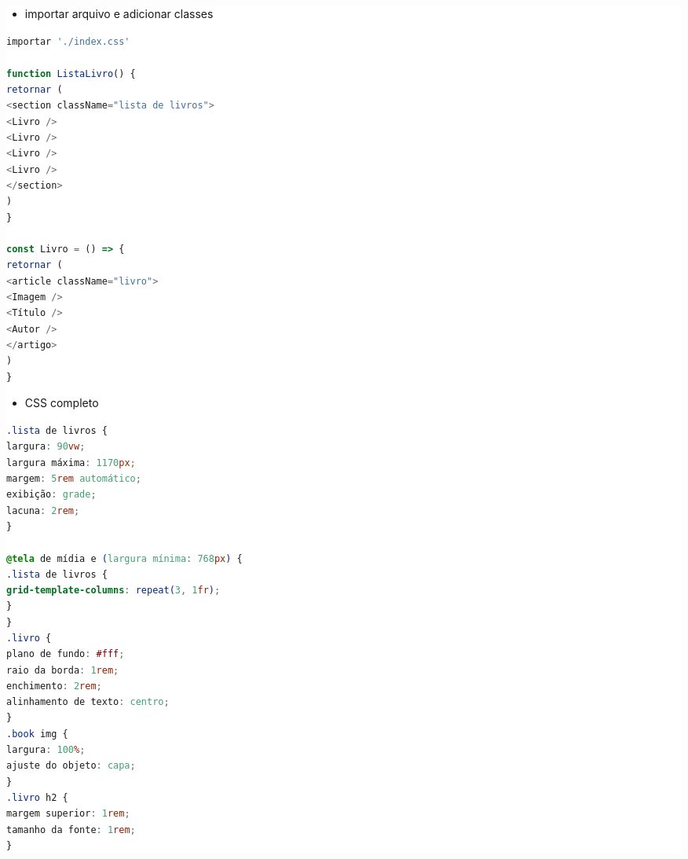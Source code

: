 - importar arquivo e adicionar classes

```js
importar './index.css'

function ListaLivro() {
retornar (
<section className="lista de livros">
<Livro />
<Livro />
<Livro />
<Livro />
</section>
)
}

const Livro = () => {
retornar (
<article className="livro">
<Imagem />
<Título />
<Autor />
</artigo>
)
}
```

- CSS completo

```css
.lista de livros {
largura: 90vw;
largura máxima: 1170px;
margem: 5rem automático;
exibição: grade;
lacuna: 2rem;
}

@tela de mídia e (largura mínima: 768px) {
.lista de livros {
grid-template-columns: repeat(3, 1fr);
}
}
.livro {
plano de fundo: #fff;
raio da borda: 1rem;
enchimento: 2rem;
alinhamento de texto: centro;
}
.book img {
largura: 100%;
ajuste do objeto: capa;
}
.livro h2 {
margem superior: 1rem;
tamanho da fonte: 1rem;
}
```
